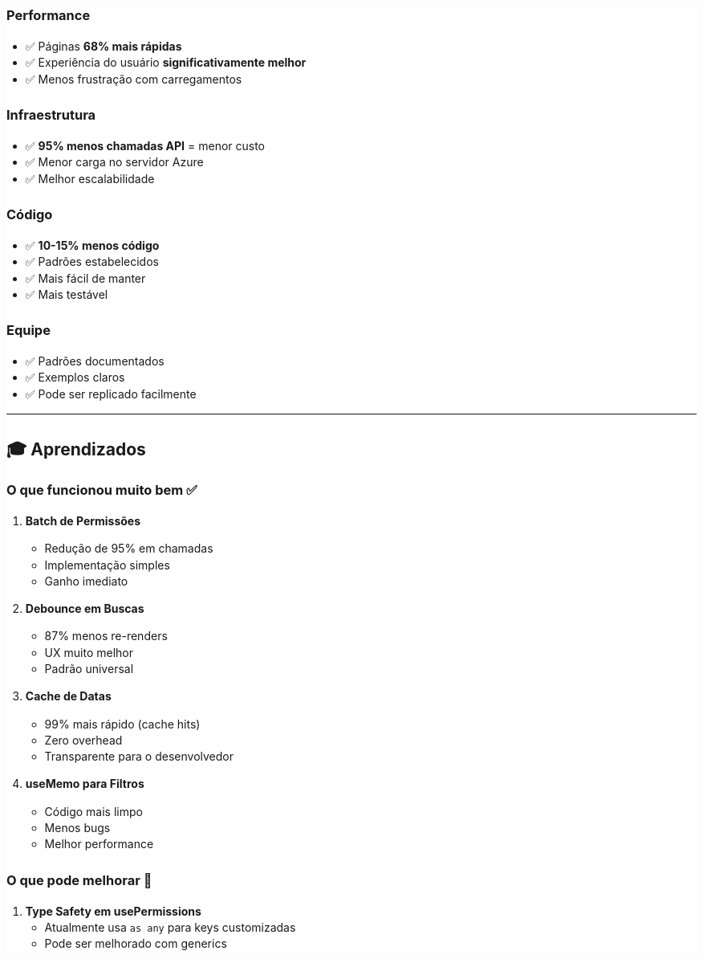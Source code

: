 ### Performance
- ✅ Páginas **68% mais rápidas**
- ✅ Experiência do usuário **significativamente melhor**
- ✅ Menos frustração com carregamentos

### Infraestrutura
- ✅ **95% menos chamadas API** = menor custo
- ✅ Menor carga no servidor Azure
- ✅ Melhor escalabilidade

### Código
- ✅ **10-15% menos código**
- ✅ Padrões estabelecidos
- ✅ Mais fácil de manter
- ✅ Mais testável

### Equipe
- ✅ Padrões documentados
- ✅ Exemplos claros
- ✅ Pode ser replicado facilmente

---

## 🎓 Aprendizados

### O que funcionou muito bem ✅

1. **Batch de Permissões**
   - Redução de 95% em chamadas
   - Implementação simples
   - Ganho imediato

2. **Debounce em Buscas**
   - 87% menos re-renders
   - UX muito melhor
   - Padrão universal

3. **Cache de Datas**
   - 99% mais rápido (cache hits)
   - Zero overhead
   - Transparente para o desenvolvedor

4. **useMemo para Filtros**
   - Código mais limpo
   - Menos bugs
   - Melhor performance

### O que pode melhorar 🔄

1. **Type Safety em usePermissions**
   - Atualmente usa `as any` para keys customizadas
   - Pode ser melhorado com generics
